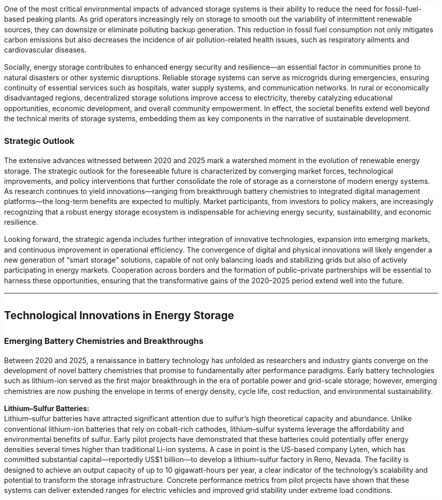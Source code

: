 One of the most critical environmental impacts of advanced storage systems is their ability to reduce the need for fossil-fuel-based peaking plants. As grid operators increasingly rely on storage to smooth out the variability of intermittent renewable sources, they can downsize or eliminate polluting backup generation. This reduction in fossil fuel consumption not only mitigates carbon emissions but also decreases the incidence of air pollution-related health issues, such as respiratory ailments and cardiovascular diseases.

Socially, energy storage contributes to enhanced energy security and resilience—an essential factor in communities prone to natural disasters or other systemic disruptions. Reliable storage systems can serve as microgrids during emergencies, ensuring continuity of essential services such as hospitals, water supply systems, and communication networks. In rural or economically disadvantaged regions, decentralized storage solutions improve access to electricity, thereby catalyzing educational opportunities, economic development, and overall community empowerment. In effect, the societal benefits extend well beyond the technical merits of storage systems, embedding them as key components in the narrative of sustainable development.

### Strategic Outlook

The extensive advances witnessed between 2020 and 2025 mark a watershed moment in the evolution of renewable energy storage. The strategic outlook for the foreseeable future is characterized by converging market forces, technological improvements, and policy interventions that further consolidate the role of storage as a cornerstone of modern energy systems. As research continues to yield innovations—ranging from breakthrough battery chemistries to integrated digital management platforms—the long-term benefits are expected to multiply. Market participants, from investors to policy makers, are increasingly recognizing that a robust energy storage ecosystem is indispensable for achieving energy security, sustainability, and economic resilience.

Looking forward, the strategic agenda includes further integration of innovative technologies, expansion into emerging markets, and continuous improvement in operational efficiency. The convergence of digital and physical innovations will likely engender a new generation of “smart storage” solutions, capable of not only balancing loads and stabilizing grids but also of actively participating in energy markets. Cooperation across borders and the formation of public–private partnerships will be essential to harness these opportunities, ensuring that the transformative gains of the 2020–2025 period extend well into the future.

---

## Technological Innovations in Energy Storage

### Emerging Battery Chemistries and Breakthroughs

Between 2020 and 2025, a renaissance in battery technology has unfolded as researchers and industry giants converge on the development of novel battery chemistries that promise to fundamentally alter performance paradigms. Early battery technologies such as lithium-ion served as the first major breakthrough in the era of portable power and grid-scale storage; however, emerging chemistries are now pushing the envelope in terms of energy density, cycle life, cost reduction, and environmental sustainability.

**Lithium–Sulfur Batteries:**  
Lithium–sulfur batteries have attracted significant attention due to sulfur’s high theoretical capacity and abundance. Unlike conventional lithium-ion batteries that rely on cobalt-rich cathodes, lithium–sulfur systems leverage the affordability and environmental benefits of sulfur. Early pilot projects have demonstrated that these batteries could potentially offer energy densities several times higher than traditional Li-ion systems. A case in point is the US-based company Lyten, which has committed substantial capital—reportedly US$1 billion—to develop a lithium–sulfur factory in Reno, Nevada. The facility is designed to achieve an output capacity of up to 10 gigawatt-hours per year, a clear indicator of the technology’s scalability and potential to transform the storage infrastructure. Concrete performance metrics from pilot projects have shown that these systems can deliver extended ranges for electric vehicles and improved grid stability under extreme load conditions.
